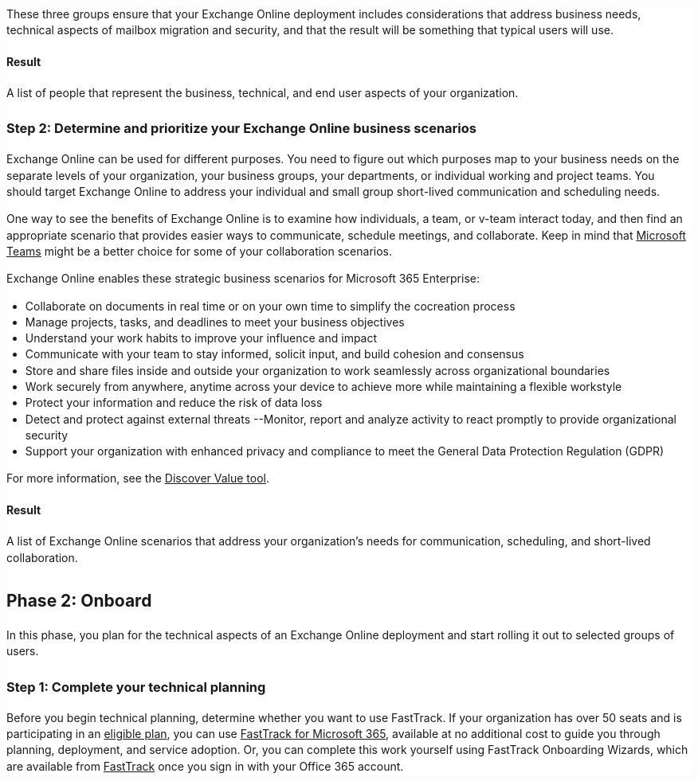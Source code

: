These three groups ensure that your Exchange Online deployment includes considerations that address business needs, technical aspects of mailbox migration and security, and that the result will be something that typical users will use.

#### Result

A list of people that represent the business, technical, and end user aspects of your organization.

### Step 2: Determine and prioritize your Exchange Online business scenarios

Exchange Online can be used for different purposes. You need to figure out which purposes map to your business needs on the separate levels of your organization, your business groups, your departments, or individual working and project teams. You should target Exchange Online to address your individual and small group short-lived communication and scheduling needs. 

One way to see the benefits of Exchange Online is to examine how individuals, a team, or v-team interact today, and then find an appropriate scenario that provides easier ways to communicate, schedule meetings, and collaborate. Keep in mind that [Microsoft Teams](teams-workload.md) might be a better choice for some of your collaboration scenarios.

Exchange Online enables these strategic business scenarios for Microsoft 365 Enterprise:

- Collaborate on documents in real time or on your own time to simplify the cocreation process
- Manage projects, tasks, and deadlines to meet your business objectives
- Understand your work habits to improve your influence and impact
- Communicate with your team to stay informed, solicit input, and build cohesion and consensus
- Store and share files inside and outside your organization to work seamlessly across organizational boundaries
- Work securely from anywhere, anytime across your device to achieve more while maintaining a flexible workstyle
- Protect your information and reduce the risk of data loss
- Detect and protect against external threats --Monitor, report and analyze activity to react promptly to provide organizational security
- Support your organization with enhanced privacy and compliance to meet the General Data Protection Regulation (GDPR)

For more information, see the [Discover Value tool](https://online.valuediscoveryworkshop.com/). 

#### Result
A list of Exchange Online scenarios that address your organization’s needs for communication, scheduling, and short-lived collaboration.

## Phase 2: Onboard

In this phase, you plan for the technical aspects of an Exchange Online deployment and start rolling it out to selected groups of users.

### Step 1: Complete your technical planning

Before you begin technical planning, determine whether you want to use FastTrack. If your organization has over 50 seats and is participating in an [eligible plan](https://technet.microsoft.com/library/dn783224.aspx), you can use [FastTrack for Microsoft 365](https://fasttrack.microsoft.com/microsoft365), available at no additional cost to guide you through planning, deployment, and service adoption. Or, you can complete this work yourself using FastTrack Onboarding Wizards, which are available from [FastTrack](https://fasttrack.microsoft.com/) once you sign in with your Office 365 account.
